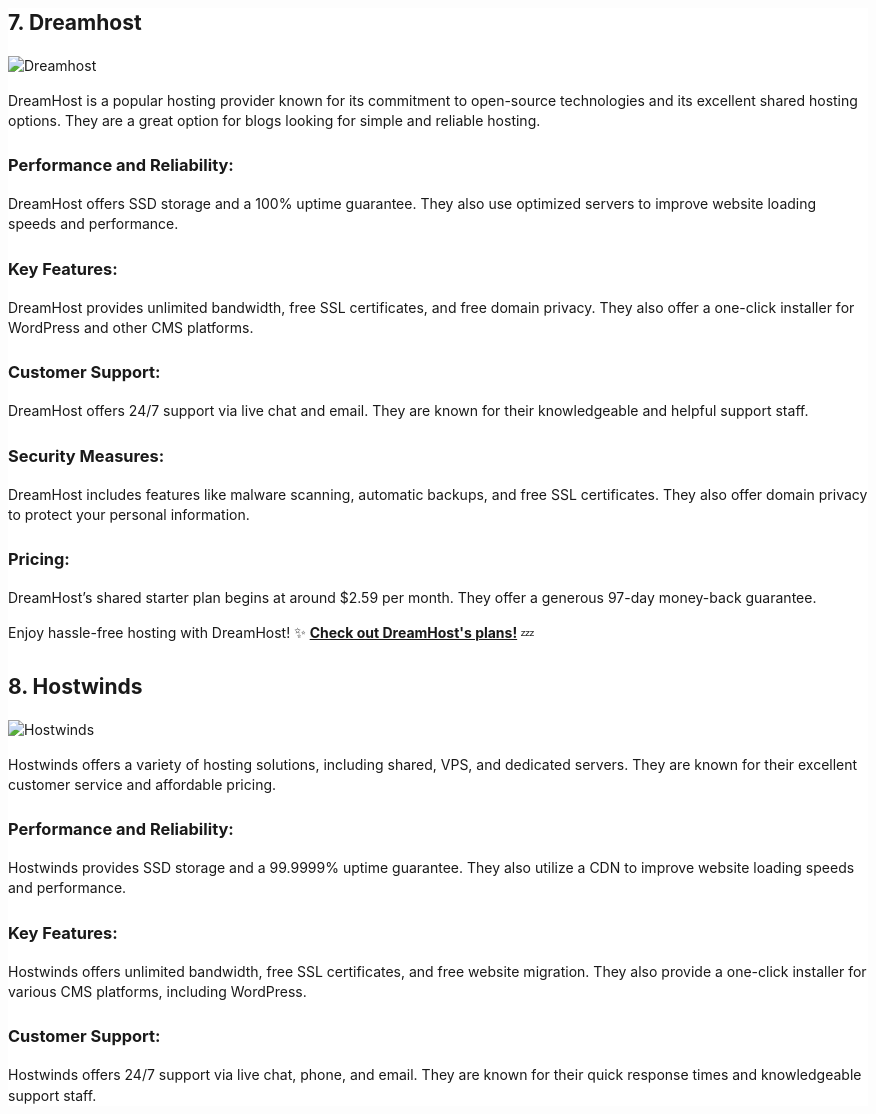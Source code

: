 ## 7. Dreamhost

![Dreamhost](https://i.imgur.com/rXIg8ip.jpeg "Dreamhost Hosting")

DreamHost is a popular hosting provider known for its commitment to open-source technologies and its excellent shared hosting options. They are a great option for blogs looking for simple and reliable hosting.

### Performance and Reliability:
DreamHost offers SSD storage and a 100% uptime guarantee. They also use optimized servers to improve website loading speeds and performance.

### Key Features:
DreamHost provides unlimited bandwidth, free SSL certificates, and free domain privacy. They also offer a one-click installer for WordPress and other CMS platforms.

### Customer Support:
DreamHost offers 24/7 support via live chat and email. They are known for their knowledgeable and helpful support staff.

### Security Measures:
DreamHost includes features like malware scanning, automatic backups, and free SSL certificates. They also offer domain privacy to protect your personal information.

### Pricing:
DreamHost’s shared starter plan begins at around $2.59 per month. They offer a generous 97-day money-back guarantee.

Enjoy hassle-free hosting with DreamHost! ✨ [**Check out DreamHost's plans!**](https://snipitx.com/dreamhost-jy) 💤

## 8. Hostwinds

![Hostwinds](https://i.imgur.com/53aSNXx.jpeg "Hostwinds Hosting")

Hostwinds offers a variety of hosting solutions, including shared, VPS, and dedicated servers. They are known for their excellent customer service and affordable pricing.

### Performance and Reliability:
Hostwinds provides SSD storage and a 99.9999% uptime guarantee. They also utilize a CDN to improve website loading speeds and performance.

### Key Features:
Hostwinds offers unlimited bandwidth, free SSL certificates, and free website migration. They also provide a one-click installer for various CMS platforms, including WordPress.

### Customer Support:
Hostwinds offers 24/7 support via live chat, phone, and email. They are known for their quick response times and knowledgeable support staff.
